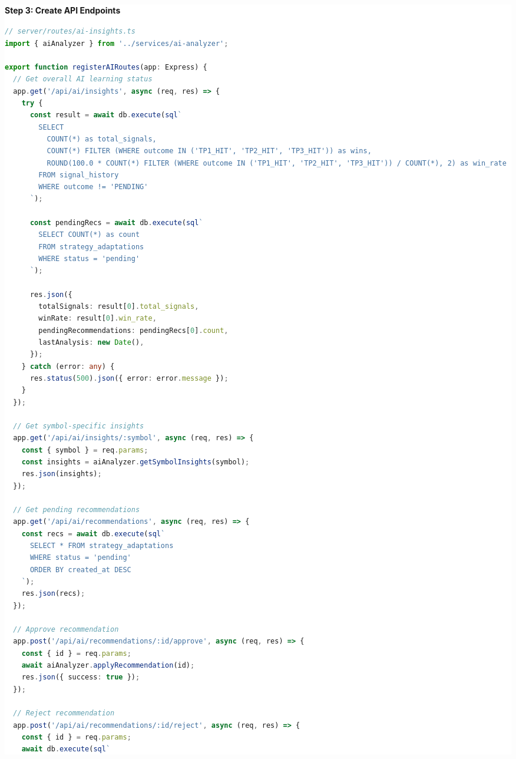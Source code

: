 **Step 3: Create API Endpoints**
```typescript
// server/routes/ai-insights.ts
import { aiAnalyzer } from '../services/ai-analyzer';

export function registerAIRoutes(app: Express) {
  // Get overall AI learning status
  app.get('/api/ai/insights', async (req, res) => {
    try {
      const result = await db.execute(sql`
        SELECT
          COUNT(*) as total_signals,
          COUNT(*) FILTER (WHERE outcome IN ('TP1_HIT', 'TP2_HIT', 'TP3_HIT')) as wins,
          ROUND(100.0 * COUNT(*) FILTER (WHERE outcome IN ('TP1_HIT', 'TP2_HIT', 'TP3_HIT')) / COUNT(*), 2) as win_rate
        FROM signal_history
        WHERE outcome != 'PENDING'
      `);

      const pendingRecs = await db.execute(sql`
        SELECT COUNT(*) as count
        FROM strategy_adaptations
        WHERE status = 'pending'
      `);

      res.json({
        totalSignals: result[0].total_signals,
        winRate: result[0].win_rate,
        pendingRecommendations: pendingRecs[0].count,
        lastAnalysis: new Date(),
      });
    } catch (error: any) {
      res.status(500).json({ error: error.message });
    }
  });

  // Get symbol-specific insights
  app.get('/api/ai/insights/:symbol', async (req, res) => {
    const { symbol } = req.params;
    const insights = aiAnalyzer.getSymbolInsights(symbol);
    res.json(insights);
  });

  // Get pending recommendations
  app.get('/api/ai/recommendations', async (req, res) => {
    const recs = await db.execute(sql`
      SELECT * FROM strategy_adaptations
      WHERE status = 'pending'
      ORDER BY created_at DESC
    `);
    res.json(recs);
  });

  // Approve recommendation
  app.post('/api/ai/recommendations/:id/approve', async (req, res) => {
    const { id } = req.params;
    await aiAnalyzer.applyRecommendation(id);
    res.json({ success: true });
  });

  // Reject recommendation
  app.post('/api/ai/recommendations/:id/reject', async (req, res) => {
    const { id } = req.params;
    await db.execute(sql`
```